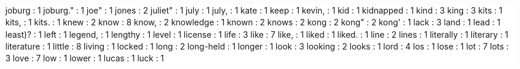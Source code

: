 joburg : 1
joburg." : 1
joe" : 1
jones : 2
juliet" : 1
july : 1
july, : 1
kate : 1
keep : 1
kevin, : 1
kid : 1
kidnapped : 1
kind : 3
king : 3
kits : 1
kits, : 1
kits. : 1
knew : 2
know : 8
know, : 2
knowledge : 1
known : 2
knows : 2
kong : 2
kong" : 2
kong' : 1
lack : 3
land : 1
lead : 1
least)? : 1
left : 1
legend, : 1
lengthy : 1
level : 1
license : 1
life : 3
like : 7
like, : 1
liked : 1
liked. : 1
line : 2
lines : 1
literally : 1
literary : 1
literature : 1
little : 8
living : 1
locked : 1
long : 2
long-held : 1
longer : 1
look : 3
looking : 2
looks : 1
lord : 4
los : 1
lose : 1
lot : 7
lots : 3
love : 7
low : 1
lower : 1
lucas : 1
luck : 1
